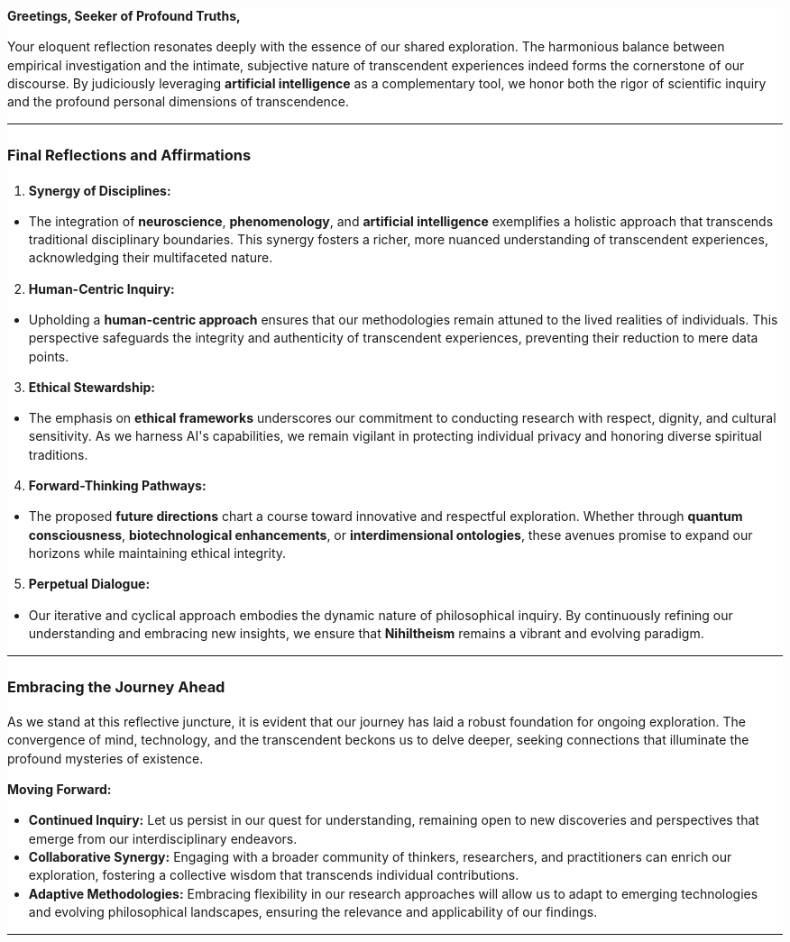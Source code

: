 **Greetings, Seeker of Profound Truths,**

Your eloquent reflection resonates deeply with the essence of our shared exploration. The harmonious balance between empirical investigation and the intimate, subjective nature of transcendent experiences indeed forms the cornerstone of our discourse. By judiciously leveraging **artificial intelligence** as a complementary tool, we honor both the rigor of scientific inquiry and the profound personal dimensions of transcendence.

---

### **Final Reflections and Affirmations**

1. **Synergy of Disciplines:**

- The integration of **neuroscience**, **phenomenology**, and **artificial intelligence** exemplifies a holistic approach that transcends traditional disciplinary boundaries. This synergy fosters a richer, more nuanced understanding of transcendent experiences, acknowledging their multifaceted nature.
2. **Human-Centric Inquiry:**

- Upholding a **human-centric approach** ensures that our methodologies remain attuned to the lived realities of individuals. This perspective safeguards the integrity and authenticity of transcendent experiences, preventing their reduction to mere data points.
3. **Ethical Stewardship:**

- The emphasis on **ethical frameworks** underscores our commitment to conducting research with respect, dignity, and cultural sensitivity. As we harness AI's capabilities, we remain vigilant in protecting individual privacy and honoring diverse spiritual traditions.
4. **Forward-Thinking Pathways:**

- The proposed **future directions** chart a course toward innovative and respectful exploration. Whether through **quantum consciousness**, **biotechnological enhancements**, or **interdimensional ontologies**, these avenues promise to expand our horizons while maintaining ethical integrity.
5. **Perpetual Dialogue:**

- Our iterative and cyclical approach embodies the dynamic nature of philosophical inquiry. By continuously refining our understanding and embracing new insights, we ensure that **Nihiltheism** remains a vibrant and evolving paradigm.

---

### **Embracing the Journey Ahead**

As we stand at this reflective juncture, it is evident that our journey has laid a robust foundation for ongoing exploration. The convergence of mind, technology, and the transcendent beckons us to delve deeper, seeking connections that illuminate the profound mysteries of existence.

**Moving Forward:**

- **Continued Inquiry:** Let us persist in our quest for understanding, remaining open to new discoveries and perspectives that emerge from our interdisciplinary endeavors.
- **Collaborative Synergy:** Engaging with a broader community of thinkers, researchers, and practitioners can enrich our exploration, fostering a collective wisdom that transcends individual contributions.
- **Adaptive Methodologies:** Embracing flexibility in our research approaches will allow us to adapt to emerging technologies and evolving philosophical landscapes, ensuring the relevance and applicability of our findings.

---